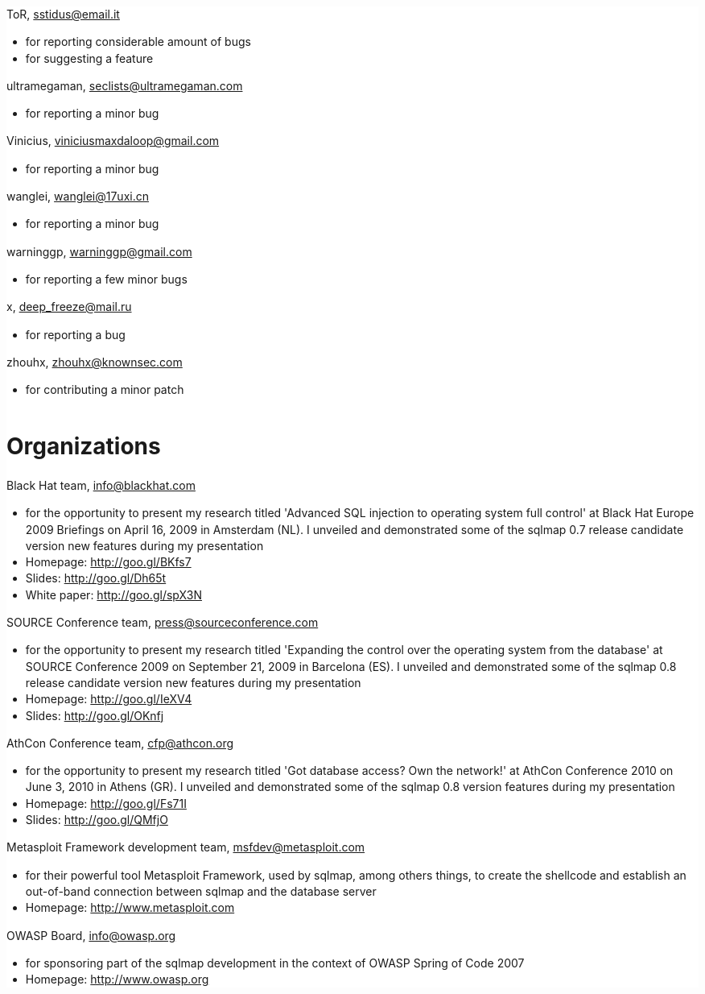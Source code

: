 ToR, <sstidus@email.it>
* for reporting considerable amount of bugs
* for suggesting a feature

ultramegaman, <seclists@ultramegaman.com>
* for reporting a minor bug

Vinicius, <viniciusmaxdaloop@gmail.com>
* for reporting a minor bug

wanglei, <wanglei@17uxi.cn>
* for reporting a minor bug

warninggp, <warninggp@gmail.com>
* for reporting a few minor bugs

x, <deep_freeze@mail.ru>
* for reporting a bug

zhouhx, <zhouhx@knownsec.com>
* for contributing a minor patch

# Organizations

Black Hat team, <info@blackhat.com>
* for the opportunity to present my research titled 'Advanced SQL injection to operating system full control' at Black Hat Europe 2009 Briefings on April 16, 2009 in Amsterdam (NL). I unveiled and demonstrated some of the sqlmap 0.7 release candidate version new features during my presentation
 * Homepage: http://goo.gl/BKfs7
 * Slides: http://goo.gl/Dh65t
 * White paper: http://goo.gl/spX3N

SOURCE Conference team, <press@sourceconference.com>
* for the opportunity to present my research titled 'Expanding the control over the operating system from the database' at SOURCE Conference 2009 on September 21, 2009 in Barcelona (ES). I unveiled and demonstrated some of the sqlmap 0.8 release candidate version new features during my presentation
 * Homepage: http://goo.gl/IeXV4
 * Slides: http://goo.gl/OKnfj

AthCon Conference team, <cfp@athcon.org>
* for the opportunity to present my research titled 'Got database access? Own the network!' at AthCon Conference 2010 on June 3, 2010 in Athens (GR). I unveiled and demonstrated some of the sqlmap 0.8 version features during my presentation
 * Homepage: http://goo.gl/Fs71I
 * Slides: http://goo.gl/QMfjO

Metasploit Framework development team, <msfdev@metasploit.com>
* for their powerful tool Metasploit Framework, used by sqlmap, among others things, to create the shellcode and establish an out-of-band connection between sqlmap and the database server
 * Homepage: http://www.metasploit.com

OWASP Board, <info@owasp.org>
* for sponsoring part of the sqlmap development in the context of OWASP Spring of Code 2007
 * Homepage: http://www.owasp.org
